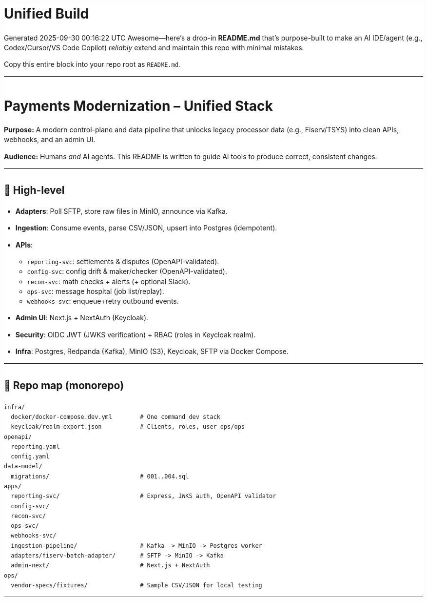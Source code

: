 # Unified Build
Generated 2025-09-30 00:16:22 UTC
Awesome—here’s a drop-in **README.md** that’s purpose-built to make an AI IDE/agent (e.g., Codex/Cursor/VS Code Copilot) *reliably* extend and maintain this repo with minimal mistakes.

Copy this entire block into your repo root as `README.md`.

---

# Payments Modernization – Unified Stack

**Purpose:** A modern control-plane and data pipeline that unlocks legacy processor data (e.g., Fiserv/TSYS) into clean APIs, webhooks, and an admin UI.

**Audience:** Humans *and* AI agents. This README is written to guide AI tools to produce correct, consistent changes.

---

## 🔭 High-level

* **Adapters**: Poll SFTP, store raw files in MinIO, announce via Kafka.
* **Ingestion**: Consume events, parse CSV/JSON, upsert into Postgres (idempotent).
* **APIs**:

  * `reporting-svc`: settlements & disputes (OpenAPI-validated).
  * `config-svc`: config drift & maker/checker (OpenAPI-validated).
  * `recon-svc`: math checks + alerts (+ optional Slack).
  * `ops-svc`: message hospital (job list/replay).
  * `webhooks-svc`: enqueue+retry outbound events.
* **Admin UI**: Next.js + NextAuth (Keycloak).
* **Security**: OIDC JWT (JWKS verification) + RBAC (roles in Keycloak realm).
* **Infra**: Postgres, Redpanda (Kafka), MinIO (S3), Keycloak, SFTP via Docker Compose.

---

## 🧭 Repo map (monorepo)

```
infra/
  docker/docker-compose.dev.yml        # One command dev stack
  keycloak/realm-export.json           # Clients, roles, user ops/ops
openapi/
  reporting.yaml
  config.yaml
data-model/
  migrations/                          # 001..004.sql
apps/
  reporting-svc/                       # Express, JWKS auth, OpenAPI validator
  config-svc/
  recon-svc/
  ops-svc/
  webhooks-svc/
  ingestion-pipeline/                  # Kafka -> MinIO -> Postgres worker
  adapters/fiserv-batch-adapter/       # SFTP -> MinIO -> Kafka
  admin-next/                          # Next.js + NextAuth
ops/
  vendor-specs/fixtures/               # Sample CSV/JSON for local testing
```

---